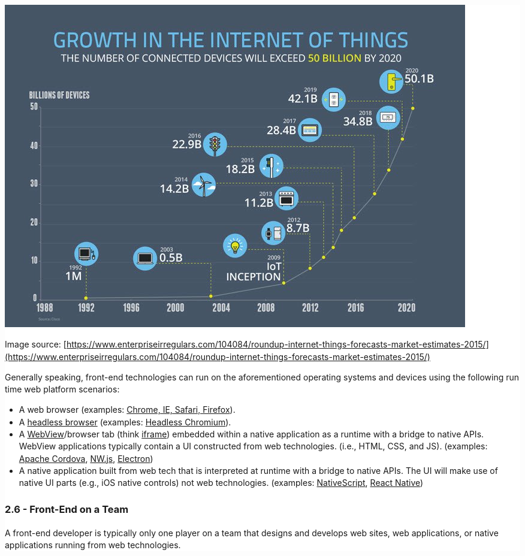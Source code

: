 ![](/imgs/growth-iot.jpg "https://www.enterpriseirregulars.com/104084/roundup-internet-things-forecasts-market-estimates-2015/")

Image source: [https://www.enterpriseirregulars.com/104084/roundup-internet-things-forecasts-market-estimates-2015/](https://www.enterpriseirregulars.com/104084/roundup-internet-things-forecasts-market-estimates-2015/)

Generally speaking, front-end technologies can run on the aforementioned operating systems and devices using the following run time web platform scenarios:

*   A web browser (examples: [Chrome, IE, Safari, Firefox](http://outdatedbrowser.com/en)).
*   A [headless browser](https://en.wikipedia.org/wiki/Headless_browser) (examples: [Headless Chromium](https://chromium.googlesource.com/chromium/src/+/lkgr/headless/README.md)).
*   A [WebView](http://developer.telerik.com/featured/what-is-a-webview/)/browser tab (think [iframe](https://developer.mozilla.org/en-US/docs/Web/HTML/Element/iframe)) embedded within a native application as a runtime with a bridge to native APIs. WebView applications typically contain a UI constructed from web technologies. (i.e., HTML, CSS, and JS). (examples: [Apache Cordova](https://cordova.apache.org/), [NW.js](http://nwjs.io/), [Electron](http://electron.atom.io/))
*   A native application built from web tech that is interpreted at runtime with a bridge to native APIs. The UI will make use of native UI parts (e.g., iOS native controls) not web technologies. (examples: [NativeScript](https://www.nativescript.org/), [React Native](https://facebook.github.io/react-native/))

### 2.6 - Front-End on a Team

A front-end developer is typically only one player on a team that designs and develops web sites, web applications, or native applications running from web technologies.
